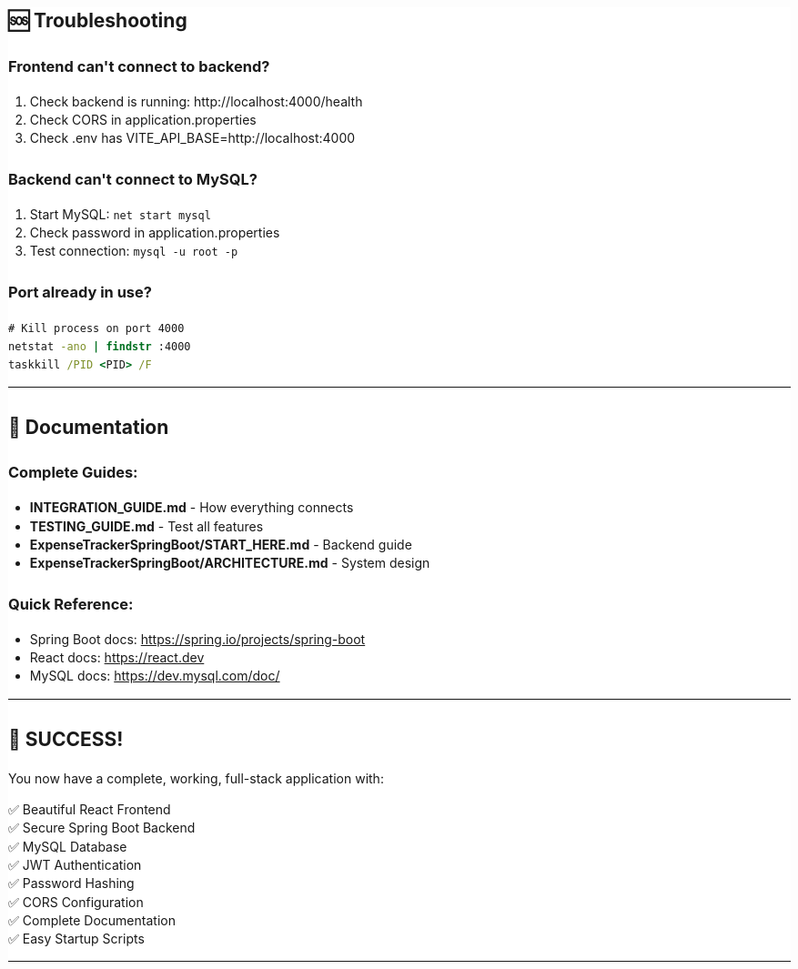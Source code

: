 
## 🆘 Troubleshooting

### Frontend can't connect to backend?
1. Check backend is running: http://localhost:4000/health
2. Check CORS in application.properties
3. Check .env has VITE_API_BASE=http://localhost:4000

### Backend can't connect to MySQL?
1. Start MySQL: `net start mysql`
2. Check password in application.properties
3. Test connection: `mysql -u root -p`

### Port already in use?
```cmd
# Kill process on port 4000
netstat -ano | findstr :4000
taskkill /PID <PID> /F
```

---

## 📖 Documentation

### Complete Guides:
- **INTEGRATION_GUIDE.md** - How everything connects
- **TESTING_GUIDE.md** - Test all features
- **ExpenseTrackerSpringBoot/START_HERE.md** - Backend guide
- **ExpenseTrackerSpringBoot/ARCHITECTURE.md** - System design

### Quick Reference:
- Spring Boot docs: https://spring.io/projects/spring-boot
- React docs: https://react.dev
- MySQL docs: https://dev.mysql.com/doc/

---

## 🎉 SUCCESS!

You now have a complete, working, full-stack application with:

✅ Beautiful React Frontend  
✅ Secure Spring Boot Backend  
✅ MySQL Database  
✅ JWT Authentication  
✅ Password Hashing  
✅ CORS Configuration  
✅ Complete Documentation  
✅ Easy Startup Scripts  

---